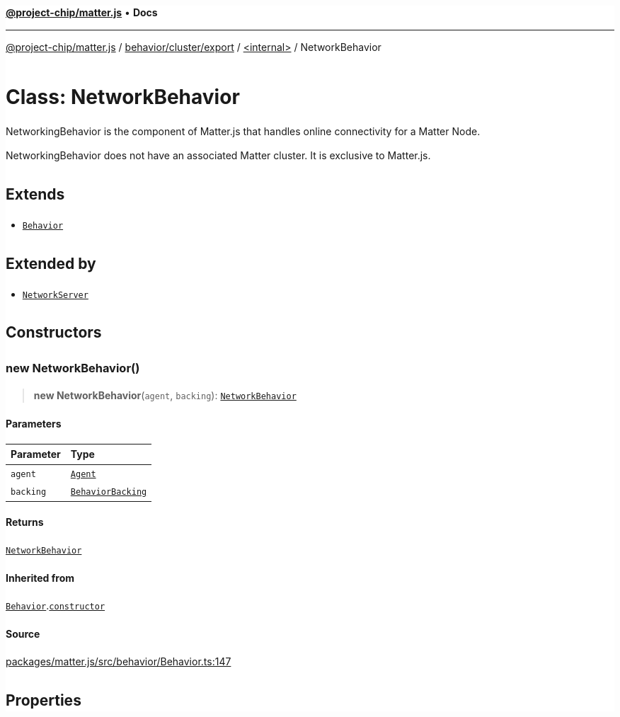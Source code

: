 [**@project-chip/matter.js**](../../../../../README.md) • **Docs**

***

[@project-chip/matter.js](../../../../../modules.md) / [behavior/cluster/export](../../README.md) / [\<internal\>](../README.md) / NetworkBehavior

# Class: NetworkBehavior

NetworkingBehavior is the component of Matter.js that handles online connectivity for a Matter Node.

NetworkingBehavior does not have an associated Matter cluster.  It is exclusive to Matter.js.

## Extends

- [`Behavior`](../../../../export/classes/Behavior.md)

## Extended by

- [`NetworkServer`](../../../../../node/export/-internal-/classes/NetworkServer.md)

## Constructors

### new NetworkBehavior()

> **new NetworkBehavior**(`agent`, `backing`): [`NetworkBehavior`](NetworkBehavior.md)

#### Parameters

| Parameter | Type |
| :------ | :------ |
| `agent` | [`Agent`](../../../../../endpoint/export/classes/Agent.md) |
| `backing` | [`BehaviorBacking`](BehaviorBacking.md) |

#### Returns

[`NetworkBehavior`](NetworkBehavior.md)

#### Inherited from

[`Behavior`](../../../../export/classes/Behavior.md).[`constructor`](../../../../export/classes/Behavior.md#constructors)

#### Source

[packages/matter.js/src/behavior/Behavior.ts:147](https://github.com/project-chip/matter.js/blob/7a8cbb56b87d4ccf34bec5a9a95ab40a1711324f/packages/matter.js/src/behavior/Behavior.ts#L147)

## Properties
